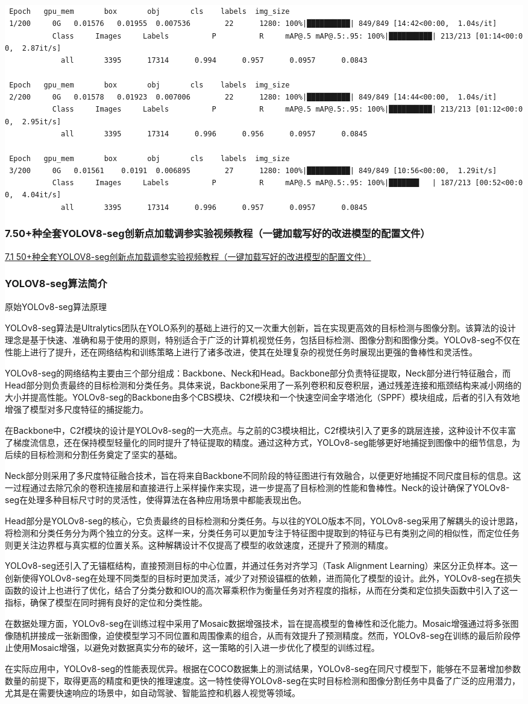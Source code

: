 
     Epoch   gpu_mem       box       obj       cls    labels  img_size
     1/200     0G   0.01576   0.01955  0.007536        22      1280: 100%|██████████| 849/849 [14:42<00:00,  1.04s/it]
               Class     Images     Labels          P          R     mAP@.5 mAP@.5:.95: 100%|██████████| 213/213 [01:14<00:00,  2.87it/s]
                 all       3395      17314      0.994      0.957      0.0957      0.0843

     Epoch   gpu_mem       box       obj       cls    labels  img_size
     2/200     0G   0.01578   0.01923  0.007006        22      1280: 100%|██████████| 849/849 [14:44<00:00,  1.04s/it]
               Class     Images     Labels          P          R     mAP@.5 mAP@.5:.95: 100%|██████████| 213/213 [01:12<00:00,  2.95it/s]
                 all       3395      17314      0.996      0.956      0.0957      0.0845

     Epoch   gpu_mem       box       obj       cls    labels  img_size
     3/200     0G   0.01561    0.0191  0.006895        27      1280: 100%|██████████| 849/849 [10:56<00:00,  1.29it/s]
               Class     Images     Labels          P          R     mAP@.5 mAP@.5:.95: 100%|███████   | 187/213 [00:52<00:00,  4.04it/s]
                 all       3395      17314      0.996      0.957      0.0957      0.0845




### 7.50+种全套YOLOV8-seg创新点加载调参实验视频教程（一键加载写好的改进模型的配置文件）

[7.1 50+种全套YOLOV8-seg创新点加载调参实验视频教程（一键加载写好的改进模型的配置文件）](https://www.bilibili.com/video/BV1Hw4VePEXv/?vd_source=bc9aec86d164b67a7004b996143742dc)

### YOLOV8-seg算法简介

原始YOLOv8-seg算法原理

YOLOv8-seg算法是Ultralytics团队在YOLO系列的基础上进行的又一次重大创新，旨在实现更高效的目标检测与图像分割。该算法的设计理念是基于快速、准确和易于使用的原则，特别适合于广泛的计算机视觉任务，包括目标检测、图像分割和图像分类。YOLOv8-seg不仅在性能上进行了提升，还在网络结构和训练策略上进行了诸多改进，使其在处理复杂的视觉任务时展现出更强的鲁棒性和灵活性。

YOLOv8-seg的网络结构主要由三个部分组成：Backbone、Neck和Head。Backbone部分负责特征提取，Neck部分进行特征融合，而Head部分则负责最终的目标检测和分类任务。具体来说，Backbone采用了一系列卷积和反卷积层，通过残差连接和瓶颈结构来减小网络的大小并提高性能。YOLOv8-seg的Backbone由多个CBS模块、C2f模块和一个快速空间金字塔池化（SPPF）模块组成，后者的引入有效地增强了模型对多尺度特征的捕捉能力。

在Backbone中，C2f模块的设计是YOLOv8-seg的一大亮点。与之前的C3模块相比，C2f模块引入了更多的跳层连接，这种设计不仅丰富了梯度流信息，还在保持模型轻量化的同时提升了特征提取的精度。通过这种方式，YOLOv8-seg能够更好地捕捉到图像中的细节信息，为后续的目标检测和分割任务奠定了坚实的基础。

Neck部分则采用了多尺度特征融合技术，旨在将来自Backbone不同阶段的特征图进行有效融合，以便更好地捕捉不同尺度目标的信息。这一过程通过去除冗余的卷积连接层和直接进行上采样操作来实现，进一步提高了目标检测的性能和鲁棒性。Neck的设计确保了YOLOv8-seg在处理多种目标尺寸时的灵活性，使得算法在各种应用场景中都能表现出色。

Head部分是YOLOv8-seg的核心，它负责最终的目标检测和分类任务。与以往的YOLO版本不同，YOLOv8-seg采用了解耦头的设计思路，将检测和分类任务分为两个独立的分支。这样一来，分类任务可以更加专注于特征图中提取到的特征与已有类别之间的相似性，而定位任务则更关注边界框与真实框的位置关系。这种解耦设计不仅提高了模型的收敛速度，还提升了预测的精度。

YOLOv8-seg还引入了无锚框结构，直接预测目标的中心位置，并通过任务对齐学习（Task Alignment Learning）来区分正负样本。这一创新使得YOLOv8-seg在处理不同类型的目标时更加灵活，减少了对预设锚框的依赖，进而简化了模型的设计。此外，YOLOv8-seg在损失函数的设计上也进行了优化，结合了分类分数和IOU的高次幂乘积作为衡量任务对齐程度的指标，从而在分类和定位损失函数中引入了这一指标，确保了模型在同时拥有良好的定位和分类性能。

在数据处理方面，YOLOv8-seg在训练过程中采用了Mosaic数据增强技术，旨在提高模型的鲁棒性和泛化能力。Mosaic增强通过将多张图像随机拼接成一张新图像，迫使模型学习不同位置和周围像素的组合，从而有效提升了预测精度。然而，YOLOv8-seg在训练的最后阶段停止使用Mosaic增强，以避免对数据真实分布的破坏，这一策略的引入进一步优化了模型的训练过程。

在实际应用中，YOLOv8-seg的性能表现优异。根据在COCO数据集上的测试结果，YOLOv8-seg在同尺寸模型下，能够在不显著增加参数数量的前提下，取得更高的精度和更快的推理速度。这一特性使得YOLOv8-seg在实时目标检测和图像分割任务中具备了广泛的应用潜力，尤其是在需要快速响应的场景中，如自动驾驶、智能监控和机器人视觉等领域。
